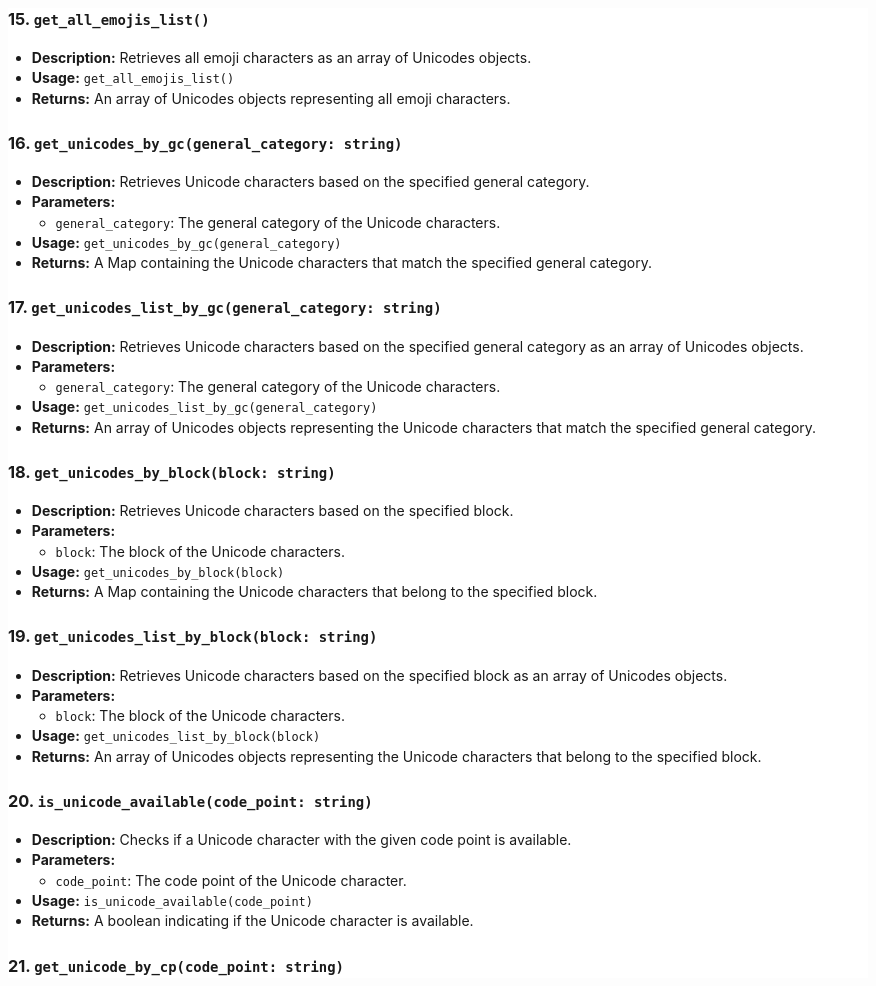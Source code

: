 ### 15. `get_all_emojis_list()`

-   **Description:** Retrieves all emoji characters as an array of Unicodes objects.
-   **Usage:** `get_all_emojis_list()`
-   **Returns:** An array of Unicodes objects representing all emoji characters.

### 16. `get_unicodes_by_gc(general_category: string)`

-   **Description:** Retrieves Unicode characters based on the specified general category.
-   **Parameters:**
    -   `general_category`: The general category of the Unicode characters.
-   **Usage:** `get_unicodes_by_gc(general_category)`
-   **Returns:** A Map containing the Unicode characters that match the specified general category.

### 17. `get_unicodes_list_by_gc(general_category: string)`

-   **Description:** Retrieves Unicode characters based on the specified general category as an array of Unicodes objects.
-   **Parameters:**
    -   `general_category`: The general category of the Unicode characters.
-   **Usage:** `get_unicodes_list_by_gc(general_category)`
-   **Returns:** An array of Unicodes objects representing the Unicode characters that match the specified general category.

### 18. `get_unicodes_by_block(block: string)`

-   **Description:** Retrieves Unicode characters based on the specified block.
-   **Parameters:**
    -   `block`: The block of the Unicode characters.
-   **Usage:** `get_unicodes_by_block(block)`
-   **Returns:** A Map containing the Unicode characters that belong to the specified block.

### 19. `get_unicodes_list_by_block(block: string)`

-   **Description:** Retrieves Unicode characters based on the specified block as an array of Unicodes objects.
-   **Parameters:**
    -   `block`: The block of the Unicode characters.
-   **Usage:** `get_unicodes_list_by_block(block)`
-   **Returns:** An array of Unicodes objects representing the Unicode characters that belong to the specified block.

### 20. `is_unicode_available(code_point: string)`

-   **Description:** Checks if a Unicode character with the given code point is available.
-   **Parameters:**
    -   `code_point`: The code point of the Unicode character.
-   **Usage:** `is_unicode_available(code_point)`
-   **Returns:** A boolean indicating if the Unicode character is available.

### 21. `get_unicode_by_cp(code_point: string)`
